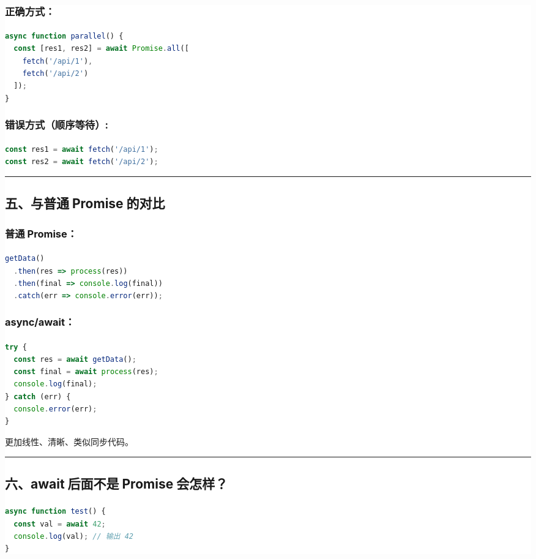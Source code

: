 ### 正确方式：
```js
async function parallel() {
  const [res1, res2] = await Promise.all([
    fetch('/api/1'),
    fetch('/api/2')
  ]);
}
```

### 错误方式（顺序等待）:
```js
const res1 = await fetch('/api/1');
const res2 = await fetch('/api/2');
```

---

## 五、与普通 Promise 的对比

### 普通 Promise：
```js
getData()
  .then(res => process(res))
  .then(final => console.log(final))
  .catch(err => console.error(err));
```

### async/await：
```js
try {
  const res = await getData();
  const final = await process(res);
  console.log(final);
} catch (err) {
  console.error(err);
}
```

更加线性、清晰、类似同步代码。

---

## 六、await 后面不是 Promise 会怎样？

```js
async function test() {
  const val = await 42;
  console.log(val); // 输出 42
}
```
